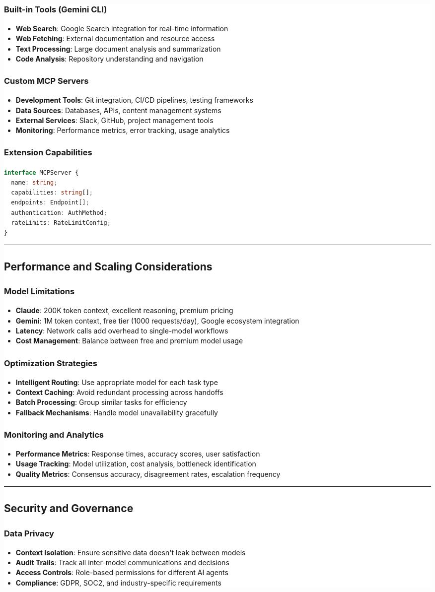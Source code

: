 ### Built-in Tools (Gemini CLI)
- **Web Search**: Google Search integration for real-time information
- **Web Fetching**: External documentation and resource access
- **Text Processing**: Large document analysis and summarization
- **Code Analysis**: Repository understanding and navigation

### Custom MCP Servers
- **Development Tools**: Git integration, CI/CD pipelines, testing frameworks
- **Data Sources**: Databases, APIs, content management systems  
- **External Services**: Slack, GitHub, project management tools
- **Monitoring**: Performance metrics, error tracking, usage analytics

### Extension Capabilities
```typescript
interface MCPServer {
  name: string;
  capabilities: string[];
  endpoints: Endpoint[];
  authentication: AuthMethod;
  rateLimits: RateLimitConfig;
}
```

---

## Performance and Scaling Considerations

### Model Limitations
- **Claude**: 200K token context, excellent reasoning, premium pricing
- **Gemini**: 1M token context, free tier (1000 requests/day), Google ecosystem integration
- **Latency**: Network calls add overhead to single-model workflows
- **Cost Management**: Balance between free and premium model usage

### Optimization Strategies
- **Intelligent Routing**: Use appropriate model for each task type
- **Context Caching**: Avoid redundant processing across handoffs
- **Batch Processing**: Group similar tasks for efficiency
- **Fallback Mechanisms**: Handle model unavailability gracefully

### Monitoring and Analytics
- **Performance Metrics**: Response times, accuracy scores, user satisfaction
- **Usage Tracking**: Model utilization, cost analysis, bottleneck identification
- **Quality Metrics**: Consensus accuracy, disagreement rates, escalation frequency

---

## Security and Governance

### Data Privacy
- **Context Isolation**: Ensure sensitive data doesn't leak between models
- **Audit Trails**: Track all inter-model communications and decisions
- **Access Controls**: Role-based permissions for different AI agents
- **Compliance**: GDPR, SOC2, and industry-specific requirements
